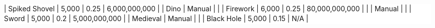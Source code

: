| 
 Spiked Shovel
  | 
 5,000
  | 
 0.25
  | 
 6,000,000,000
  |  | 
 Dino
  | 
 Manual
  |  |
| 
 Firework
  | 
 6,000
  | 
 0.25
  | 
 80,000,000,000
  |  |  | 
 Manual
  |  |
| 
 Sword
  | 
 5,000
  | 
 0.2
  | 
 5,000,000,000
  |  | 
 Medieval
  | 
 Manual
  |  |
| 
 Black Hole
  | 
 5,000
  | 
 0.15
  | 
 N/A
  | 